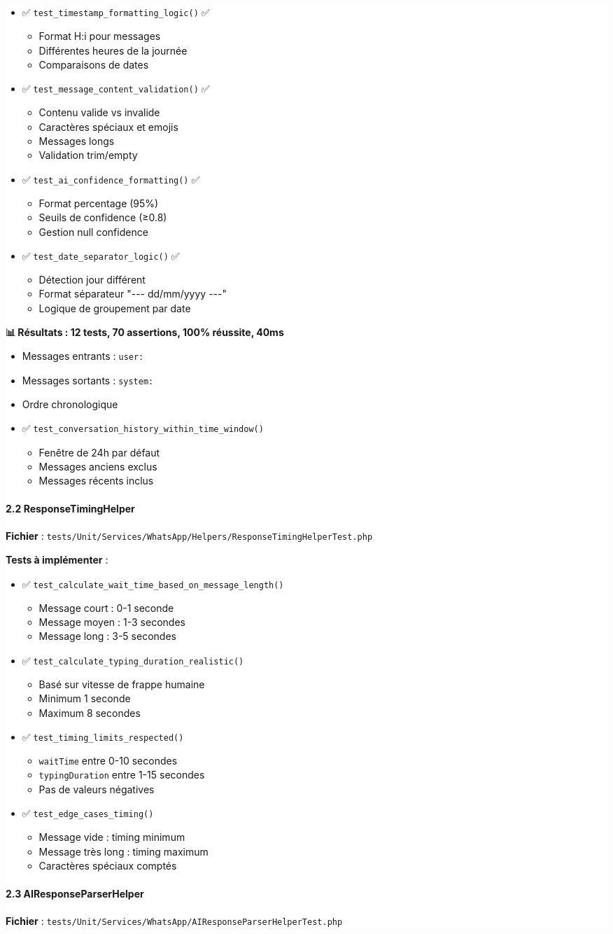 - ✅ `test_timestamp_formatting_logic()` ✅
  - Format H:i pour messages
  - Différentes heures de la journée
  - Comparaisons de dates

- ✅ `test_message_content_validation()` ✅
  - Contenu valide vs invalide
  - Caractères spéciaux et emojis
  - Messages longs
  - Validation trim/empty

- ✅ `test_ai_confidence_formatting()` ✅
  - Format percentage (95%)
  - Seuils de confidence (≥0.8)
  - Gestion null confidence

- ✅ `test_date_separator_logic()` ✅
  - Détection jour différent
  - Format séparateur "--- dd/mm/yyyy ---"
  - Logique de groupement par date

**📊 Résultats : 12 tests, 70 assertions, 100% réussite, 40ms**
  - Messages entrants : `user:`
  - Messages sortants : `system:`
  - Ordre chronologique

- ✅ `test_conversation_history_within_time_window()`
  - Fenêtre de 24h par défaut
  - Messages anciens exclus
  - Messages récents inclus

#### 2.2 ResponseTimingHelper
**Fichier** : `tests/Unit/Services/WhatsApp/Helpers/ResponseTimingHelperTest.php`

**Tests à implémenter** :
- ✅ `test_calculate_wait_time_based_on_message_length()`
  - Message court : 0-1 seconde
  - Message moyen : 1-3 secondes
  - Message long : 3-5 secondes

- ✅ `test_calculate_typing_duration_realistic()`
  - Basé sur vitesse de frappe humaine
  - Minimum 1 seconde
  - Maximum 8 secondes

- ✅ `test_timing_limits_respected()`
  - `waitTime` entre 0-10 secondes
  - `typingDuration` entre 1-15 secondes
  - Pas de valeurs négatives

- ✅ `test_edge_cases_timing()`
  - Message vide : timing minimum
  - Message très long : timing maximum
  - Caractères spéciaux comptés

#### 2.3 AIResponseParserHelper
**Fichier** : `tests/Unit/Services/WhatsApp/AIResponseParserHelperTest.php`
